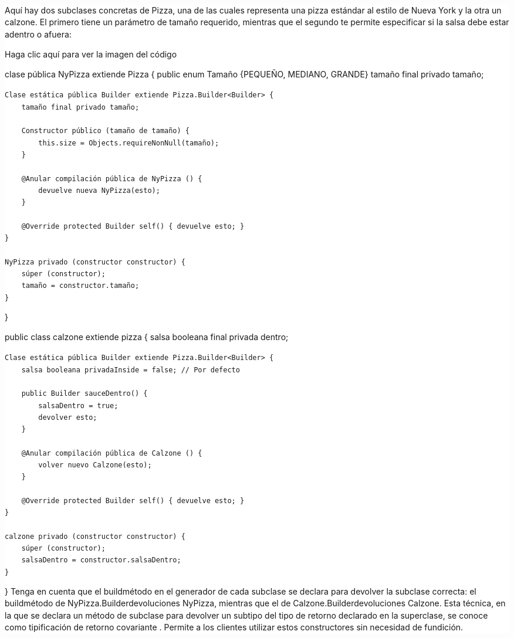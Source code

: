 Aquí hay dos subclases concretas de Pizza, una de las cuales representa una pizza estándar al estilo de Nueva York y la otra un calzone. El primero tiene un parámetro de tamaño requerido, mientras que el segundo te permite especificar si la salsa debe estar adentro o afuera:

Haga clic aquí para ver la imagen del código

clase pública NyPizza extiende Pizza {
    public enum Tamaño {PEQUEÑO, MEDIANO, GRANDE}
    tamaño final privado tamaño;

    Clase estática pública Builder extiende Pizza.Builder<Builder> {
        tamaño final privado tamaño;

        Constructor público (tamaño de tamaño) {
            this.size = Objects.requireNonNull(tamaño);
        }

        @Anular compilación pública de NyPizza () {
            devuelve nueva NyPizza(esto);
        }

        @Override protected Builder self() { devuelve esto; }
    }

    NyPizza privado (constructor constructor) {
        súper (constructor);
        tamaño = constructor.tamaño;
    }
}

public class calzone extiende pizza {
    salsa booleana final privada dentro;

    Clase estática pública Builder extiende Pizza.Builder<Builder> {
        salsa booleana privadaInside = false; // Por defecto

        public Builder sauceDentro() {
            salsaDentro = true;
            devolver esto;
        }

        @Anular compilación pública de Calzone () {
            volver nuevo Calzone(esto);
        }

        @Override protected Builder self() { devuelve esto; }
    }

    calzone privado (constructor constructor) {
        súper (constructor);
        salsaDentro = constructor.salsaDentro;
    }
}
Tenga en cuenta que el buildmétodo en el generador de cada subclase se declara para devolver la subclase correcta: el buildmétodo de NyPizza.Builderdevoluciones NyPizza, mientras que el de Calzone.Builderdevoluciones Calzone. Esta técnica, en la que se declara un método de subclase para devolver un subtipo del tipo de retorno declarado en la superclase, se conoce como tipificación de retorno covariante . Permite a los clientes utilizar estos constructores sin necesidad de fundición.
